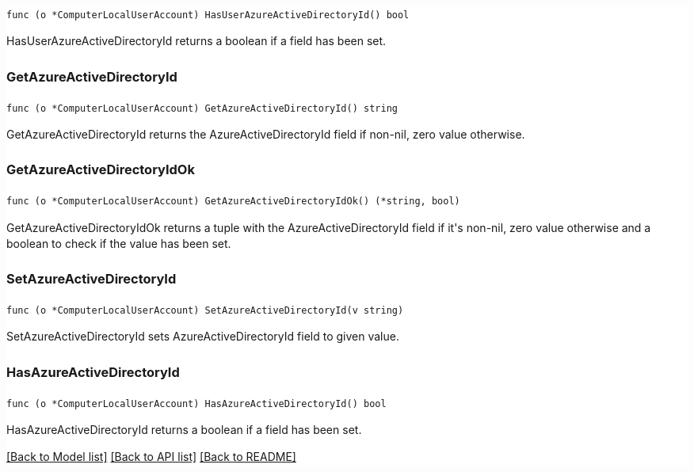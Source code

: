 `func (o *ComputerLocalUserAccount) HasUserAzureActiveDirectoryId() bool`

HasUserAzureActiveDirectoryId returns a boolean if a field has been set.

### GetAzureActiveDirectoryId

`func (o *ComputerLocalUserAccount) GetAzureActiveDirectoryId() string`

GetAzureActiveDirectoryId returns the AzureActiveDirectoryId field if non-nil, zero value otherwise.

### GetAzureActiveDirectoryIdOk

`func (o *ComputerLocalUserAccount) GetAzureActiveDirectoryIdOk() (*string, bool)`

GetAzureActiveDirectoryIdOk returns a tuple with the AzureActiveDirectoryId field if it's non-nil, zero value otherwise
and a boolean to check if the value has been set.

### SetAzureActiveDirectoryId

`func (o *ComputerLocalUserAccount) SetAzureActiveDirectoryId(v string)`

SetAzureActiveDirectoryId sets AzureActiveDirectoryId field to given value.

### HasAzureActiveDirectoryId

`func (o *ComputerLocalUserAccount) HasAzureActiveDirectoryId() bool`

HasAzureActiveDirectoryId returns a boolean if a field has been set.


[[Back to Model list]](../README.md#documentation-for-models) [[Back to API list]](../README.md#documentation-for-api-endpoints) [[Back to README]](../README.md)


